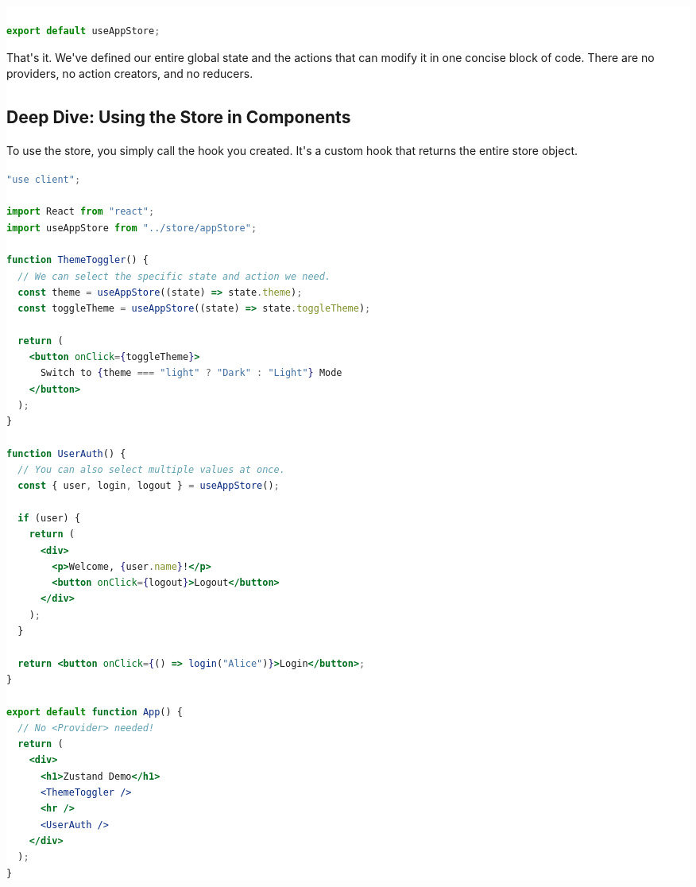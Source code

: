 ```javascript

export default useAppStore;
```

That's it. We've defined our entire global state and the actions that can modify it in one concise block of code. There are no providers, no action creators, and no reducers.

## Deep Dive: Using the Store in Components

To use the store, you simply call the hook you created. It's a custom hook that returns the entire store object.

```jsx
"use client";

import React from "react";
import useAppStore from "../store/appStore";

function ThemeToggler() {
  // We can select the specific state and action we need.
  const theme = useAppStore((state) => state.theme);
  const toggleTheme = useAppStore((state) => state.toggleTheme);

  return (
    <button onClick={toggleTheme}>
      Switch to {theme === "light" ? "Dark" : "Light"} Mode
    </button>
  );
}

function UserAuth() {
  // You can also select multiple values at once.
  const { user, login, logout } = useAppStore();

  if (user) {
    return (
      <div>
        <p>Welcome, {user.name}!</p>
        <button onClick={logout}>Logout</button>
      </div>
    );
  }

  return <button onClick={() => login("Alice")}>Login</button>;
}

export default function App() {
  // No <Provider> needed!
  return (
    <div>
      <h1>Zustand Demo</h1>
      <ThemeToggler />
      <hr />
      <UserAuth />
    </div>
  );
}
```
